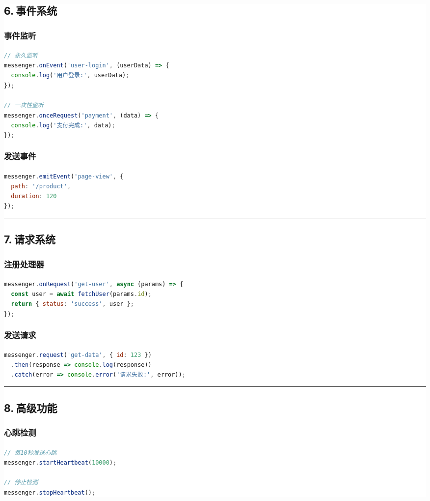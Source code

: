 
<a id="事件系统"></a>
## 6. 事件系统

### 事件监听
```javascript
// 永久监听
messenger.onEvent('user-login', (userData) => {
  console.log('用户登录:', userData);
});

// 一次性监听
messenger.onceRequest('payment', (data) => {
  console.log('支付完成:', data);
});
```

### 发送事件
```javascript
messenger.emitEvent('page-view', { 
  path: '/product', 
  duration: 120 
});
```

---

<a id="请求系统"></a>
## 7. 请求系统

### 注册处理器
```javascript
messenger.onRequest('get-user', async (params) => {
  const user = await fetchUser(params.id);
  return { status: 'success', user };
});
```

### 发送请求
```javascript
messenger.request('get-data', { id: 123 })
  .then(response => console.log(response))
  .catch(error => console.error('请求失败:', error));
```

---

<a id="高级功能"></a>
## 8. 高级功能

### 心跳检测
```javascript
// 每10秒发送心跳
messenger.startHeartbeat(10000);

// 停止检测
messenger.stopHeartbeat();
```

